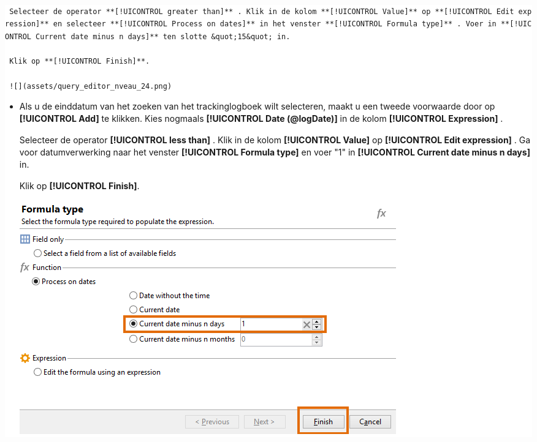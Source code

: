      Selecteer de operator **[!UICONTROL greater than]** . Klik in de kolom **[!UICONTROL Value]** op **[!UICONTROL Edit expression]** en selecteer **[!UICONTROL Process on dates]** in het venster **[!UICONTROL Formula type]** . Voer in **[!UICONTROL Current date minus n days]** ten slotte &quot;15&quot; in.

     Klik op **[!UICONTROL Finish]**.

     ![](assets/query_editor_nveau_24.png)

   * Als u de einddatum van het zoeken van het trackinglogboek wilt selecteren, maakt u een tweede voorwaarde door op **[!UICONTROL Add]** te klikken. Kies nogmaals **[!UICONTROL Date (@logDate)]** in de kolom **[!UICONTROL Expression]** .

     Selecteer de operator **[!UICONTROL less than]** . Klik in de kolom **[!UICONTROL Value]** op **[!UICONTROL Edit expression]** . Ga voor datumverwerking naar het venster **[!UICONTROL Formula type]** en voer &quot;1&quot; in **[!UICONTROL Current date minus n days]** in.

     Klik op **[!UICONTROL Finish]**.

     ![](assets/query_editor_nveau_65.png)
